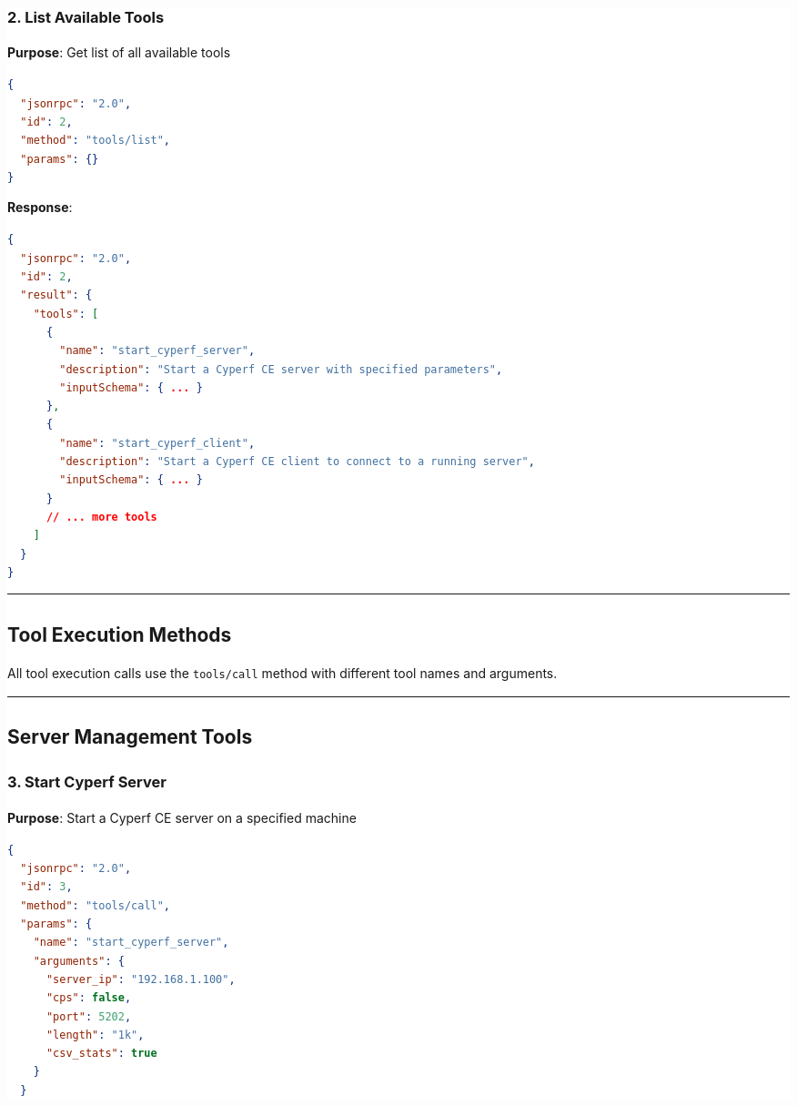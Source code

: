 ### 2. List Available Tools

**Purpose**: Get list of all available tools

```json
{
  "jsonrpc": "2.0",
  "id": 2,
  "method": "tools/list",
  "params": {}
}
```

**Response**:
```json
{
  "jsonrpc": "2.0",
  "id": 2,
  "result": {
    "tools": [
      {
        "name": "start_cyperf_server",
        "description": "Start a Cyperf CE server with specified parameters",
        "inputSchema": { ... }
      },
      {
        "name": "start_cyperf_client",
        "description": "Start a Cyperf CE client to connect to a running server",
        "inputSchema": { ... }
      }
      // ... more tools
    ]
  }
}
```

---

## Tool Execution Methods

All tool execution calls use the `tools/call` method with different tool names and arguments.

---

## Server Management Tools

### 3. Start Cyperf Server

**Purpose**: Start a Cyperf CE server on a specified machine

```json
{
  "jsonrpc": "2.0",
  "id": 3,
  "method": "tools/call",
  "params": {
    "name": "start_cyperf_server",
    "arguments": {
      "server_ip": "192.168.1.100",
      "cps": false,
      "port": 5202,
      "length": "1k",
      "csv_stats": true
    }
  }
```